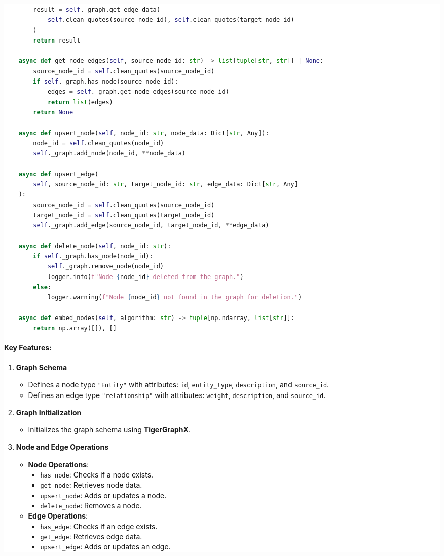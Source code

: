 ```python
        result = self._graph.get_edge_data(
            self.clean_quotes(source_node_id), self.clean_quotes(target_node_id)
        )
        return result

    async def get_node_edges(self, source_node_id: str) -> list[tuple[str, str]] | None:
        source_node_id = self.clean_quotes(source_node_id)
        if self._graph.has_node(source_node_id):
            edges = self._graph.get_node_edges(source_node_id)
            return list(edges)
        return None

    async def upsert_node(self, node_id: str, node_data: Dict[str, Any]):
        node_id = self.clean_quotes(node_id)
        self._graph.add_node(node_id, **node_data)

    async def upsert_edge(
        self, source_node_id: str, target_node_id: str, edge_data: Dict[str, Any]
    ):
        source_node_id = self.clean_quotes(source_node_id)
        target_node_id = self.clean_quotes(target_node_id)
        self._graph.add_edge(source_node_id, target_node_id, **edge_data)

    async def delete_node(self, node_id: str):
        if self._graph.has_node(node_id):
            self._graph.remove_node(node_id)
            logger.info(f"Node {node_id} deleted from the graph.")
        else:
            logger.warning(f"Node {node_id} not found in the graph for deletion.")

    async def embed_nodes(self, algorithm: str) -> tuple[np.ndarray, list[str]]:
        return np.array([]), []
```

#### Key Features:

1. **Graph Schema**  
   - Defines a node type `"Entity"` with attributes: `id`, `entity_type`, `description`, and `source_id`.
   - Defines an edge type `"relationship"` with attributes: `weight`, `description`, and `source_id`.

2. **Graph Initialization**  
   - Initializes the graph schema using **TigerGraphX**.

3. **Node and Edge Operations**  
   - **Node Operations**:
     - `has_node`: Checks if a node exists.
     - `get_node`: Retrieves node data.
     - `upsert_node`: Adds or updates a node.
     - `delete_node`: Removes a node.
   - **Edge Operations**:
     - `has_edge`: Checks if an edge exists.
     - `get_edge`: Retrieves edge data.
     - `upsert_edge`: Adds or updates an edge.
